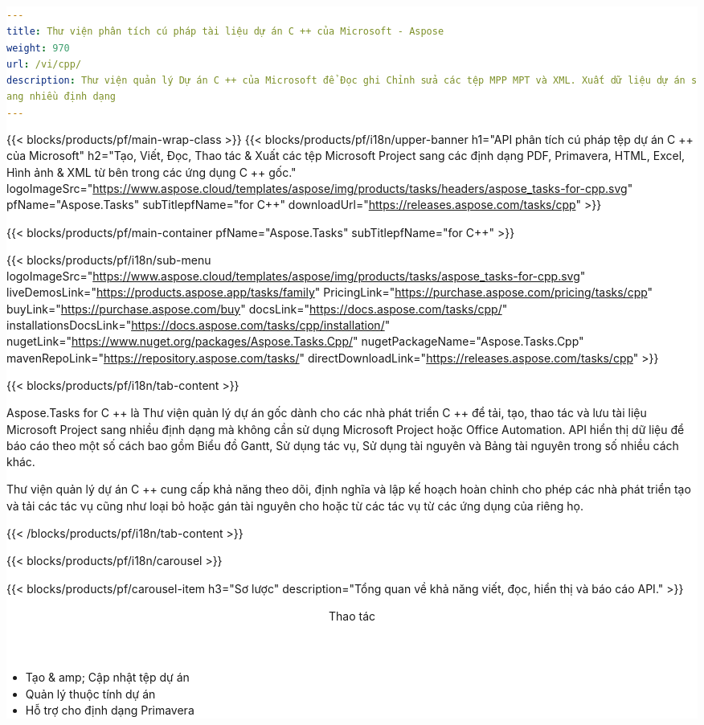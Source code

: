 ```yaml
---
title: Thư viện phân tích cú pháp tài liệu dự án C ++ của Microsoft - Aspose 
weight: 970
url: /vi/cpp/ 
description: Thư viện quản lý Dự án C ++ của Microsoft để Đọc ghi Chỉnh sửa các tệp MPP MPT và XML. Xuất dữ liệu dự án sang nhiều định dạng
---
```


{{< blocks/products/pf/main-wrap-class >}}
{{< blocks/products/pf/i18n/upper-banner h1="API phân tích cú pháp tệp dự án C ++ của Microsoft" h2="Tạo, Viết, Đọc, Thao tác & Xuất các tệp Microsoft Project sang các định dạng PDF, Primavera, HTML, Excel, Hình ảnh & XML từ bên trong các ứng dụng C ++ gốc." logoImageSrc="https://www.aspose.cloud/templates/aspose/img/products/tasks/headers/aspose_tasks-for-cpp.svg" pfName="Aspose.Tasks" subTitlepfName="for C++" downloadUrl="https://releases.aspose.com/tasks/cpp" >}}

{{< blocks/products/pf/main-container pfName="Aspose.Tasks" subTitlepfName="for C++" >}}

{{< blocks/products/pf/i18n/sub-menu logoImageSrc="https://www.aspose.cloud/templates/aspose/img/products/tasks/aspose_tasks-for-cpp.svg" liveDemosLink="https://products.aspose.app/tasks/family" PricingLink="https://purchase.aspose.com/pricing/tasks/cpp" buyLink="https://purchase.aspose.com/buy" docsLink="https://docs.aspose.com/tasks/cpp/" installationsDocsLink="https://docs.aspose.com/tasks/cpp/installation/" nugetLink="https://www.nuget.org/packages/Aspose.Tasks.Cpp/" nugetPackageName="Aspose.Tasks.Cpp" mavenRepoLink="https://repository.aspose.com/tasks/" directDownloadLink="https://releases.aspose.com/tasks/cpp" >}}

{{< blocks/products/pf/i18n/tab-content >}}
<p>
 Aspose.Tasks for C ++ là Thư viện quản lý dự án gốc dành cho các nhà phát triển C ++ để tải, tạo, thao tác và lưu tài liệu Microsoft Project sang nhiều định dạng mà không cần sử dụng Microsoft Project hoặc Office Automation. API hiển thị dữ liệu để báo cáo theo một số cách bao gồm Biểu đồ Gantt, Sử dụng tác vụ, Sử dụng tài nguyên và Bảng tài nguyên trong số nhiều cách khác.
</p>

<p>
 Thư viện quản lý dự án C ++ cung cấp khả năng theo dõi, định nghĩa và lập kế hoạch hoàn chỉnh cho phép các nhà phát triển tạo và tải các tác vụ cũng như loại bỏ hoặc gán tài nguyên cho hoặc từ các tác vụ từ các ứng dụng của riêng họ.
</p>

{{< /blocks/products/pf/i18n/tab-content >}}


{{< blocks/products/pf/i18n/carousel >}}

{{< blocks/products/pf/carousel-item h3="Sơ lược" description="Tổng quan về khả năng viết, đọc, hiển thị và báo cáo API." >}}
<div class="diagram1 d1-cplus">
 <div class="d1-row">
  <div class="d1-col d1-left">
   <header>
    <i class="fa fa-refresh">
    </i>
    Thao tác
   </header>
   <ul>
    <li>
     Tạo & amp; Cập nhật tệp dự án
    </li>
    <li>
     Quản lý thuộc tính dự án
    </li>
    <li>
     Hỗ trợ cho định dạng Primavera
    </li>
   </ul>